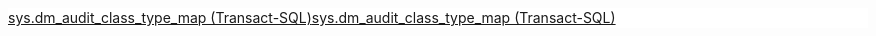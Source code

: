  [<span data-ttu-id="99992-238">sys.dm_audit_class_type_map &#40;Transact-SQL&#41;</span><span class="sxs-lookup"><span data-stu-id="99992-238">sys.dm_audit_class_type_map &#40;Transact-SQL&#41;</span></span>](/sql/relational-databases/system-dynamic-management-views/sys-dm-audit-class-type-map-transact-sql)  
  
  
